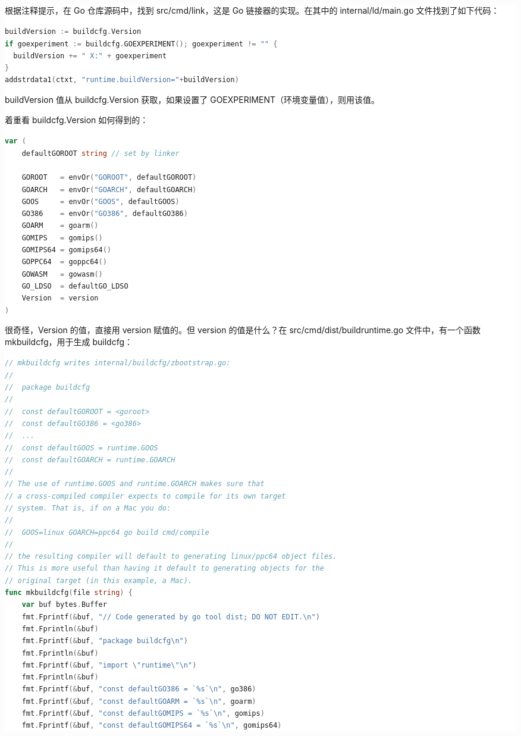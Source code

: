 根据注释提示，在 Go 仓库源码中，找到 src/cmd/link，这是 Go 链接器的实现。在其中的 internal/ld/main.go 文件找到了如下代码：

```go
buildVersion := buildcfg.Version
if goexperiment := buildcfg.GOEXPERIMENT(); goexperiment != "" {
  buildVersion += " X:" + goexperiment
}
addstrdata1(ctxt, "runtime.buildVersion="+buildVersion)
```

buildVersion 值从 buildcfg.Version 获取，如果设置了 GOEXPERIMENT（环境变量值），则用该值。

着重看 buildcfg.Version 如何得到的：

```go
var (
	defaultGOROOT string // set by linker

	GOROOT   = envOr("GOROOT", defaultGOROOT)
	GOARCH   = envOr("GOARCH", defaultGOARCH)
	GOOS     = envOr("GOOS", defaultGOOS)
	GO386    = envOr("GO386", defaultGO386)
	GOARM    = goarm()
	GOMIPS   = gomips()
	GOMIPS64 = gomips64()
	GOPPC64  = goppc64()
	GOWASM   = gowasm()
	GO_LDSO  = defaultGO_LDSO
	Version  = version
)
```

很奇怪，Version 的值，直接用 version 赋值的。但 version 的值是什么？在 src/cmd/dist/buildruntime.go 文件中，有一个函数 mkbuildcfg，用于生成 buildcfg：

```go
// mkbuildcfg writes internal/buildcfg/zbootstrap.go:
//
//	package buildcfg
//
//	const defaultGOROOT = <goroot>
//	const defaultGO386 = <go386>
//	...
//	const defaultGOOS = runtime.GOOS
//	const defaultGOARCH = runtime.GOARCH
//
// The use of runtime.GOOS and runtime.GOARCH makes sure that
// a cross-compiled compiler expects to compile for its own target
// system. That is, if on a Mac you do:
//
//	GOOS=linux GOARCH=ppc64 go build cmd/compile
//
// the resulting compiler will default to generating linux/ppc64 object files.
// This is more useful than having it default to generating objects for the
// original target (in this example, a Mac).
func mkbuildcfg(file string) {
	var buf bytes.Buffer
	fmt.Fprintf(&buf, "// Code generated by go tool dist; DO NOT EDIT.\n")
	fmt.Fprintln(&buf)
	fmt.Fprintf(&buf, "package buildcfg\n")
	fmt.Fprintln(&buf)
	fmt.Fprintf(&buf, "import \"runtime\"\n")
	fmt.Fprintln(&buf)
	fmt.Fprintf(&buf, "const defaultGO386 = `%s`\n", go386)
	fmt.Fprintf(&buf, "const defaultGOARM = `%s`\n", goarm)
	fmt.Fprintf(&buf, "const defaultGOMIPS = `%s`\n", gomips)
	fmt.Fprintf(&buf, "const defaultGOMIPS64 = `%s`\n", gomips64)
```